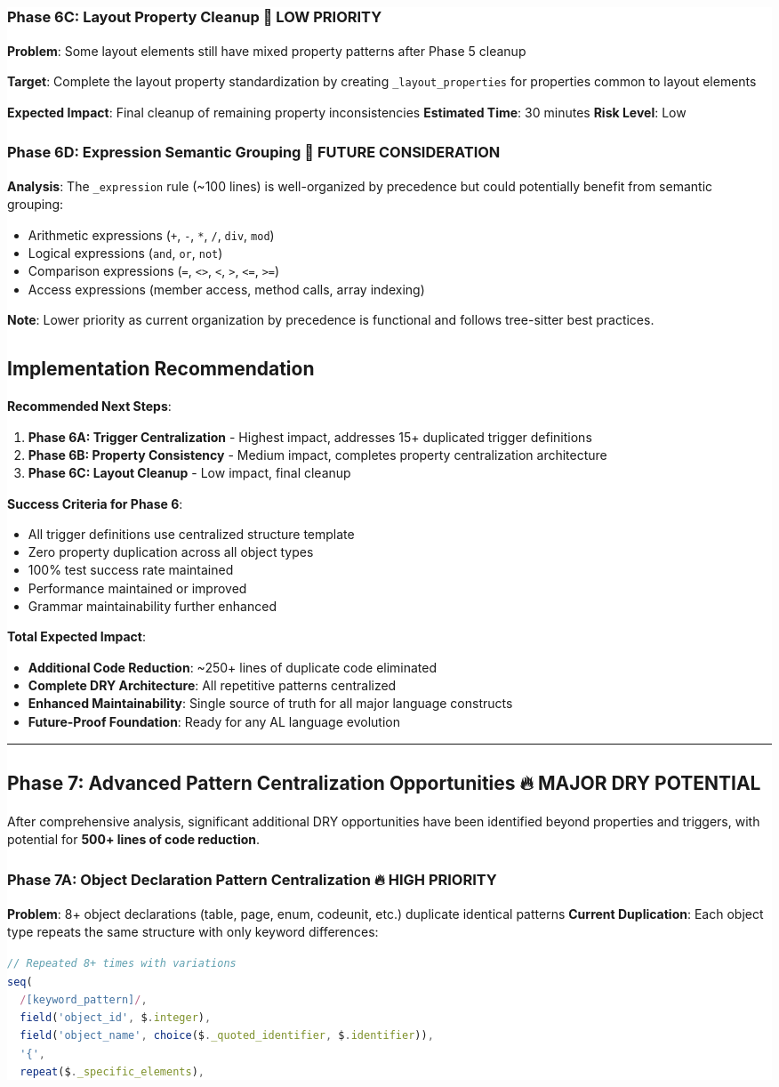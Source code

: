 ### Phase 6C: Layout Property Cleanup 🔹 **LOW PRIORITY**
**Problem**: Some layout elements still have mixed property patterns after Phase 5 cleanup

**Target**: Complete the layout property standardization by creating `_layout_properties` for properties common to layout elements

**Expected Impact**: Final cleanup of remaining property inconsistencies
**Estimated Time**: 30 minutes
**Risk Level**: Low

### Phase 6D: Expression Semantic Grouping 🔹 **FUTURE CONSIDERATION**
**Analysis**: The `_expression` rule (~100 lines) is well-organized by precedence but could potentially benefit from semantic grouping:
- Arithmetic expressions (`+`, `-`, `*`, `/`, `div`, `mod`)
- Logical expressions (`and`, `or`, `not`)  
- Comparison expressions (`=`, `<>`, `<`, `>`, `<=`, `>=`)
- Access expressions (member access, method calls, array indexing)

**Note**: Lower priority as current organization by precedence is functional and follows tree-sitter best practices.

## Implementation Recommendation

**Recommended Next Steps**:
1. **Phase 6A: Trigger Centralization** - Highest impact, addresses 15+ duplicated trigger definitions
2. **Phase 6B: Property Consistency** - Medium impact, completes property centralization architecture  
3. **Phase 6C: Layout Cleanup** - Low impact, final cleanup

**Success Criteria for Phase 6**:
- All trigger definitions use centralized structure template
- Zero property duplication across all object types
- 100% test success rate maintained
- Performance maintained or improved
- Grammar maintainability further enhanced

**Total Expected Impact**:
- **Additional Code Reduction**: ~250+ lines of duplicate code eliminated
- **Complete DRY Architecture**: All repetitive patterns centralized
- **Enhanced Maintainability**: Single source of truth for all major language constructs
- **Future-Proof Foundation**: Ready for any AL language evolution

---

## Phase 7: Advanced Pattern Centralization Opportunities 🔥 **MAJOR DRY POTENTIAL**

After comprehensive analysis, significant additional DRY opportunities have been identified beyond properties and triggers, with potential for **500+ lines of code reduction**.

### Phase 7A: Object Declaration Pattern Centralization 🔥 **HIGH PRIORITY**
**Problem**: 8+ object declarations (table, page, enum, codeunit, etc.) duplicate identical patterns
**Current Duplication**: Each object type repeats the same structure with only keyword differences:
```javascript
// Repeated 8+ times with variations
seq(
  /[keyword_pattern]/,
  field('object_id', $.integer),
  field('object_name', choice($._quoted_identifier, $.identifier)),
  '{',
  repeat($._specific_elements),
```